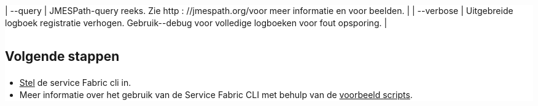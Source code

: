 | --query | JMESPath-query reeks. Zie http \: //jmespath.org/voor meer informatie en voor beelden. |
| --verbose | Uitgebreide logboek registratie verhogen. Gebruik--debug voor volledige logboeken voor fout opsporing. |


## <a name="next-steps"></a>Volgende stappen
- [Stel](service-fabric-cli.md) de service Fabric cli in.
- Meer informatie over het gebruik van de Service Fabric CLI met behulp van de [voorbeeld scripts](./scripts/sfctl-upgrade-application.md).
